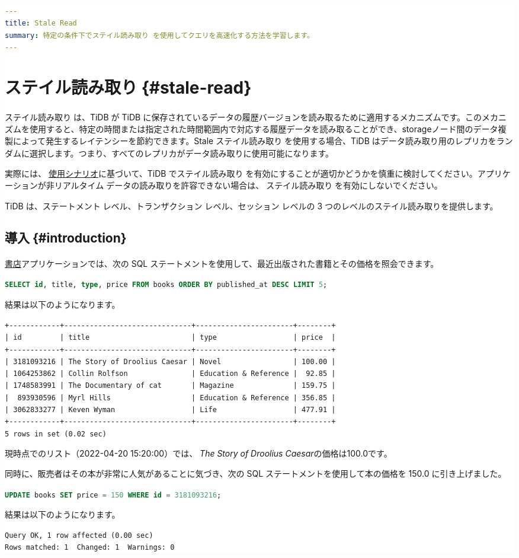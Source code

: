 ```yaml
---
title: Stale Read
summary: 特定の条件下でステイル読み取り を使用してクエリを高速化する方法を学習します。
---
```


# ステイル読み取り {#stale-read}

ステイル読み取り は、TiDB が TiDB に保存されているデータの履歴バージョンを読み取るために適用するメカニズムです。このメカニズムを使用すると、特定の時間または指定された時間範囲内で対応する履歴データを読み取ることができ、storageノード間のデータ複製によって発生するレイテンシーを節約できます。Stale ステイル読み取り を使用する場合、TiDB はデータ読み取り用のレプリカをランダムに選択します。つまり、すべてのレプリカがデータ読み取りに使用可能になります。

実際には、 [使用シナリオ](/stale-read.md#usage-scenarios-of-stale-read)に基づいて、TiDB でステイル読み取り を有効にすることが適切かどうかを慎重に検討してください。アプリケーションが非リアルタイム データの読み取りを許容できない場合は、 ステイル読み取り を有効にしないでください。

TiDB は、ステートメント レベル、トランザクション レベル、セッション レベルの 3 つのレベルのステイル読み取りを提供します。

## 導入 {#introduction}

[書店](/develop/dev-guide-bookshop-schema-design.md)アプリケーションでは、次の SQL ステートメントを使用して、最近出版された書籍とその価格を照会できます。

```sql
SELECT id, title, type, price FROM books ORDER BY published_at DESC LIMIT 5;
```

結果は以下のようになります。

    +------------+------------------------------+-----------------------+--------+
    | id         | title                        | type                  | price  |
    +------------+------------------------------+-----------------------+--------+
    | 3181093216 | The Story of Droolius Caesar | Novel                 | 100.00 |
    | 1064253862 | Collin Rolfson               | Education & Reference |  92.85 |
    | 1748583991 | The Documentary of cat       | Magazine              | 159.75 |
    |  893930596 | Myrl Hills                   | Education & Reference | 356.85 |
    | 3062833277 | Keven Wyman                  | Life                  | 477.91 |
    +------------+------------------------------+-----------------------+--------+
    5 rows in set (0.02 sec)

現時点でのリスト（2022-04-20 15:20:00）では、 *The Story of Droolius Caesar*の価格は100.0です。

同時に、販売者はその本が非常に人気があることに気づき、次の SQL ステートメントを使用して本の価格を 150.0 に引き上げました。

```sql
UPDATE books SET price = 150 WHERE id = 3181093216;
```

結果は以下のようになります。

    Query OK, 1 row affected (0.00 sec)
    Rows matched: 1  Changed: 1  Warnings: 0
